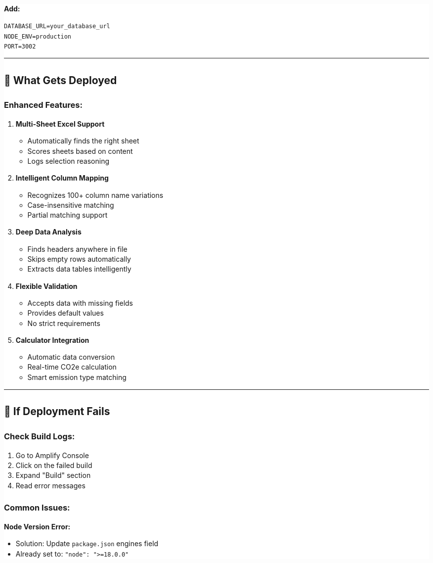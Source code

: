 **Add:**
```
DATABASE_URL=your_database_url
NODE_ENV=production
PORT=3002
```

---

## 🎉 **What Gets Deployed**

### **Enhanced Features:**

1. **Multi-Sheet Excel Support**
   - Automatically finds the right sheet
   - Scores sheets based on content
   - Logs selection reasoning

2. **Intelligent Column Mapping**
   - Recognizes 100+ column name variations
   - Case-insensitive matching
   - Partial matching support

3. **Deep Data Analysis**
   - Finds headers anywhere in file
   - Skips empty rows automatically
   - Extracts data tables intelligently

4. **Flexible Validation**
   - Accepts data with missing fields
   - Provides default values
   - No strict requirements

5. **Calculator Integration**
   - Automatic data conversion
   - Real-time CO2e calculation
   - Smart emission type matching

---

## 🐛 **If Deployment Fails**

### **Check Build Logs:**
1. Go to Amplify Console
2. Click on the failed build
3. Expand "Build" section
4. Read error messages

### **Common Issues:**

**Node Version Error:**
- Solution: Update `package.json` engines field
- Already set to: `"node": ">=18.0.0"`
